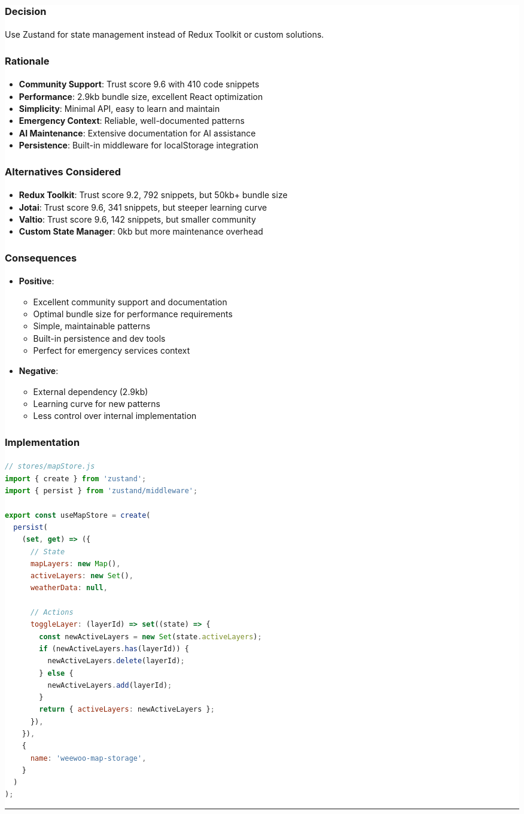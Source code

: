 ### Decision
Use Zustand for state management instead of Redux Toolkit or custom solutions.

### Rationale
- **Community Support**: Trust score 9.6 with 410 code snippets
- **Performance**: 2.9kb bundle size, excellent React optimization
- **Simplicity**: Minimal API, easy to learn and maintain
- **Emergency Context**: Reliable, well-documented patterns
- **AI Maintenance**: Extensive documentation for AI assistance
- **Persistence**: Built-in middleware for localStorage integration

### Alternatives Considered
- **Redux Toolkit**: Trust score 9.2, 792 snippets, but 50kb+ bundle size
- **Jotai**: Trust score 9.6, 341 snippets, but steeper learning curve
- **Valtio**: Trust score 9.6, 142 snippets, but smaller community
- **Custom State Manager**: 0kb but more maintenance overhead

### Consequences
- **Positive**:
  - Excellent community support and documentation
  - Optimal bundle size for performance requirements
  - Simple, maintainable patterns
  - Built-in persistence and dev tools
  - Perfect for emergency services context
  
- **Negative**:
  - External dependency (2.9kb)
  - Learning curve for new patterns
  - Less control over internal implementation

### Implementation
```javascript
// stores/mapStore.js
import { create } from 'zustand';
import { persist } from 'zustand/middleware';

export const useMapStore = create(
  persist(
    (set, get) => ({
      // State
      mapLayers: new Map(),
      activeLayers: new Set(),
      weatherData: null,
      
      // Actions
      toggleLayer: (layerId) => set((state) => {
        const newActiveLayers = new Set(state.activeLayers);
        if (newActiveLayers.has(layerId)) {
          newActiveLayers.delete(layerId);
        } else {
          newActiveLayers.add(layerId);
        }
        return { activeLayers: newActiveLayers };
      }),
    }),
    {
      name: 'weewoo-map-storage',
    }
  )
);
```

---